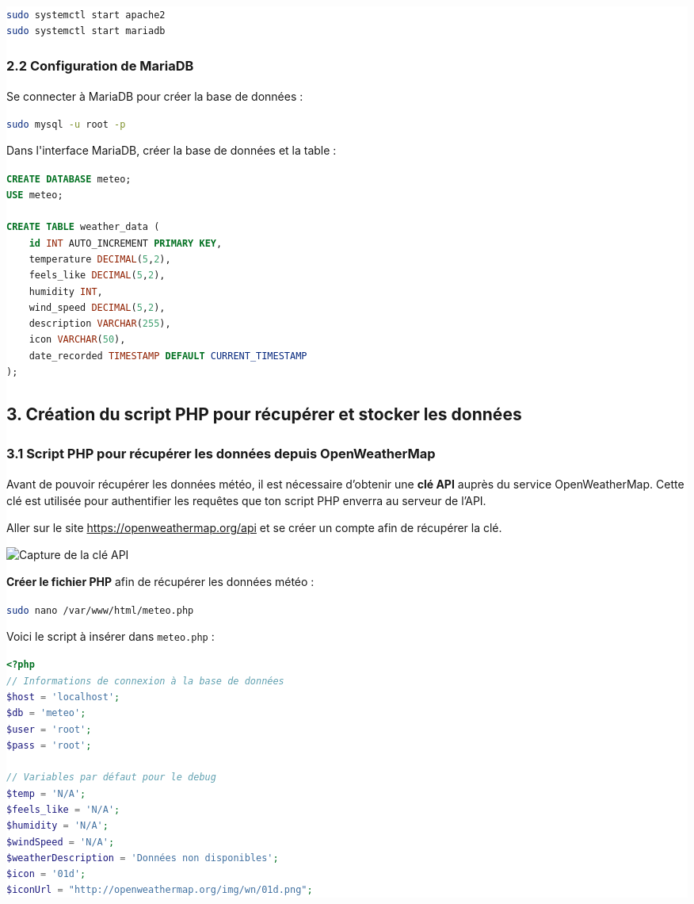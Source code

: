 ````bash
sudo systemctl start apache2
sudo systemctl start mariadb
````

### 2.2 Configuration de MariaDB

Se connecter à MariaDB pour créer la base de données : 

````bash
sudo mysql -u root -p
````

Dans l'interface MariaDB, créer la base de données et la table :

````sql
CREATE DATABASE meteo;
USE meteo;

CREATE TABLE weather_data (
    id INT AUTO_INCREMENT PRIMARY KEY,
    temperature DECIMAL(5,2),
    feels_like DECIMAL(5,2),
    humidity INT,
    wind_speed DECIMAL(5,2),
    description VARCHAR(255),
    icon VARCHAR(50),
    date_recorded TIMESTAMP DEFAULT CURRENT_TIMESTAMP
);
````

## 3. Création du script PHP pour récupérer et stocker les données

### 3.1 Script PHP pour récupérer les données depuis OpenWeatherMap

Avant de pouvoir récupérer les données météo, il est nécessaire d’obtenir une **clé API** auprès du service OpenWeatherMap. Cette clé est utilisée pour authentifier les requêtes que ton script PHP enverra au serveur de l’API.

Aller sur le site https://openweathermap.org/api et se créer un compte afin de récupérer la clé.

![Capture de la clé API](https://www.dropbox.com/scl/fi/r47dmnt6wlk9jghhgc43e/APIKEY.PNG?rlkey=86sy1olleyof9f5efvg4cej1y&st=lzmncvd7&raw=1)


**Créer le fichier PHP** afin de récupérer les données météo :
````bash
sudo nano /var/www/html/meteo.php
````

Voici le script à insérer dans `meteo.php` :

````php
<?php
// Informations de connexion à la base de données
$host = 'localhost';
$db = 'meteo';
$user = 'root';
$pass = 'root';

// Variables par défaut pour le debug
$temp = 'N/A';
$feels_like = 'N/A';
$humidity = 'N/A';
$windSpeed = 'N/A';
$weatherDescription = 'Données non disponibles';
$icon = '01d';
$iconUrl = "http://openweathermap.org/img/wn/01d.png";
````